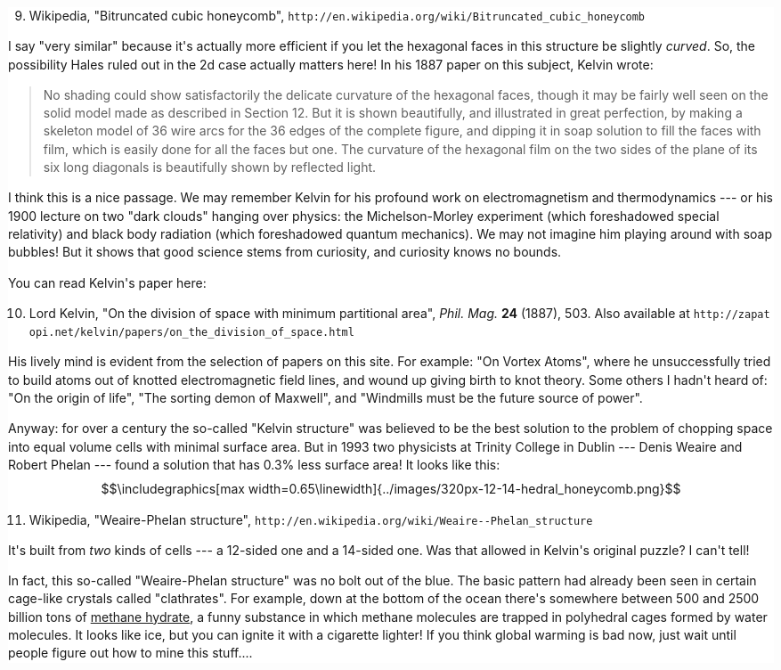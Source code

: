 9) Wikipedia, "Bitruncated cubic honeycomb", `http://en.wikipedia.org/wiki/Bitruncated_cubic_honeycomb`

I say "very similar" because it's actually more efficient if you let
the hexagonal faces in this structure be slightly *curved*. So, the
possibility Hales ruled out in the 2d case actually matters here! In his
1887 paper on this subject, Kelvin wrote:

> No shading could show satisfactorily the delicate curvature of the
> hexagonal faces, though it may be fairly well seen on the solid model
> made as described in Section 12. But it is shown beautifully, and
> illustrated in great perfection, by making a skeleton model of 36 wire
> arcs for the 36 edges of the complete figure, and dipping it in soap
> solution to fill the faces with film, which is easily done for all the
> faces but one. The curvature of the hexagonal film on the two sides of
> the plane of its six long diagonals is beautifully shown by reflected
> light.

I think this is a nice passage. We may remember Kelvin for his profound
work on electromagnetism and thermodynamics --- or his 1900 lecture on two
"dark clouds" hanging over physics: the Michelson-Morley experiment
(which foreshadowed special relativity) and black body radiation (which
foreshadowed quantum mechanics). We may not imagine him playing around
with soap bubbles! But it shows that good science stems from curiosity,
and curiosity knows no bounds.

You can read Kelvin's paper here:

10) Lord Kelvin, "On the division of space with minimum partitional area", _Phil. Mag._ **24** (1887), 503. Also available at `http://zapatopi.net/kelvin/papers/on_the_division_of_space.html`

His lively mind is evident from the selection of papers on this site.
For example: "On Vortex Atoms", where he unsuccessfully tried to build
atoms out of knotted electromagnetic field lines, and wound up giving
birth to knot theory. Some others I hadn't heard of: "On the origin of
life", "The sorting demon of Maxwell", and "Windmills must be the
future source of power".

Anyway: for over a century the so-called "Kelvin structure" was
believed to be the best solution to the problem of chopping space into
equal volume cells with minimal surface area. But in 1993 two physicists
at Trinity College in Dublin --- Denis Weaire and Robert Phelan --- found a
solution that has 0.3% less surface area! It looks like this:
$$\includegraphics[max width=0.65\linewidth]{../images/320px-12-14-hedral_honeycomb.png}$$

11) Wikipedia, "Weaire-Phelan structure", `http://en.wikipedia.org/wiki/Weaire--Phelan_structure`

It's built from *two* kinds of cells --- a $12$-sided one and a $14$-sided
one. Was that allowed in Kelvin's original puzzle? I can't tell!

In fact, this so-called "Weaire-Phelan structure" was no bolt out of
the blue. The basic pattern had already been seen in certain cage-like
crystals called "clathrates". For example, down at the bottom of the
ocean there's somewhere between 500 and 2500 billion tons of
[methane hydrate](http://en.wikipedia.org/wiki/Methane_clathrate), a funny
substance in which methane molecules are trapped in polyhedral cages
formed by water molecules. It looks like ice, but you can ignite it with
a cigarette lighter! If you think global warming is bad now, just wait
until people figure out how to mine this stuff....
